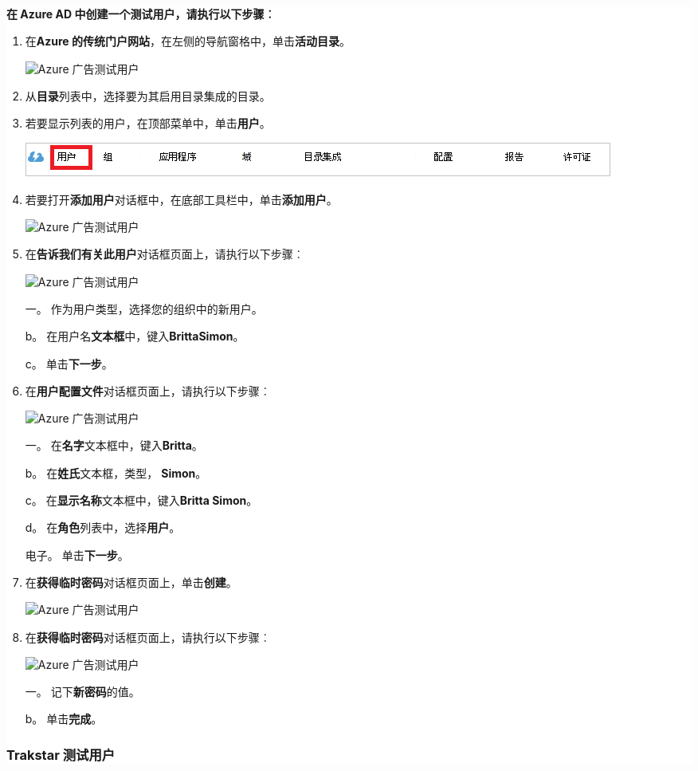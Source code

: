 **在 Azure AD 中创建一个测试用户，请执行以下步骤︰**

1. 在**Azure 的传统门户网站**，在左侧的导航窗格中，单击**活动目录**。

    ![Azure 广告测试用户](./media/active-directory-saas-trakstar-tutorial/create_aaduser_09.png) 

2. 从**目录**列表中，选择要为其启用目录集成的目录。

3. 若要显示列表的用户，在顶部菜单中，单击**用户**。
 
    ![Azure 广告测试用户](./media/active-directory-saas-trakstar-tutorial/create_aaduser_03.png) 

4. 若要打开**添加用户**对话框中，在底部工具栏中，单击**添加用户**。
 
    ![Azure 广告测试用户](./media/active-directory-saas-trakstar-tutorial/create_aaduser_04.png) 

5. 在**告诉我们有关此用户**对话框页面上，请执行以下步骤︰
 
    ![Azure 广告测试用户](./media/active-directory-saas-trakstar-tutorial/create_aaduser_05.png) 

    一。 作为用户类型，选择您的组织中的新用户。

    b。 在用户名**文本框**中，键入**BrittaSimon**。

    c。 单击**下一步**。

6.  在**用户配置文件**对话框页面上，请执行以下步骤︰

    ![Azure 广告测试用户](./media/active-directory-saas-trakstar-tutorial/create_aaduser_06.png) 

    一。 在**名字**文本框中，键入**Britta**。  

    b。 在**姓氏**文本框，类型， **Simon**。

    c。 在**显示名称**文本框中，键入**Britta Simon**。

    d。 在**角色**列表中，选择**用户**。

    电子。 单击**下一步**。

7. 在**获得临时密码**对话框页面上，单击**创建**。

    ![Azure 广告测试用户](./media/active-directory-saas-trakstar-tutorial/create_aaduser_07.png) 

8. 在**获得临时密码**对话框页面上，请执行以下步骤︰

    ![Azure 广告测试用户](./media/active-directory-saas-trakstar-tutorial/create_aaduser_08.png) 

    一。 记下**新密码**的值。

    b。 单击**完成**。   



### <a name="creating-a-trakstar-test-user"></a>Trakstar 测试用户
